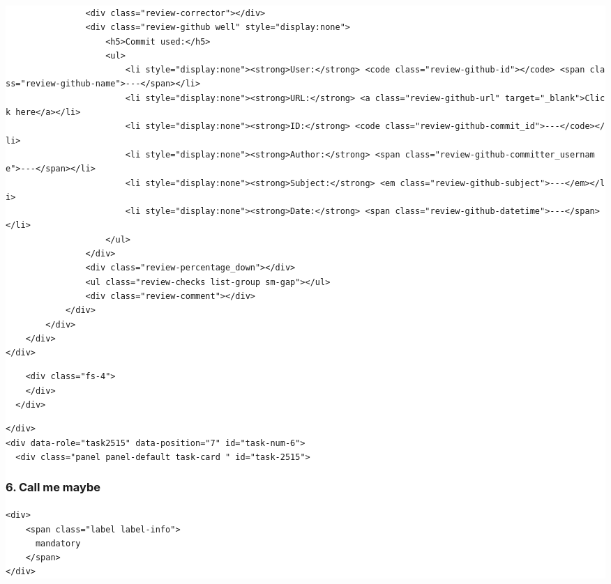                     <div class="review-corrector"></div>
                    <div class="review-github well" style="display:none">
                        <h5>Commit used:</h5>
                        <ul>
                            <li style="display:none"><strong>User:</strong> <code class="review-github-id"></code> <span class="review-github-name">---</span></li>
                            <li style="display:none"><strong>URL:</strong> <a class="review-github-url" target="_blank">Click here</a></li>
                            <li style="display:none"><strong>ID:</strong> <code class="review-github-commit_id">---</code></li>
                            <li style="display:none"><strong>Author:</strong> <span class="review-github-committer_username">---</span></li>
                            <li style="display:none"><strong>Subject:</strong> <em class="review-github-subject">---</em></li>
                            <li style="display:none"><strong>Date:</strong> <span class="review-github-datetime">---</span></li>
                        </ul>
                    </div>
                    <div class="review-percentage_down"></div>
                    <ul class="review-checks list-group sm-gap"></ul>
                    <div class="review-comment"></div>
                </div>
            </div>
        </div>
    </div>
</div>

</div>


        <div class="fs-4">
        </div>
      </div>


  </div>
</div>

    </div>
    <div data-role="task2515" data-position="7" id="task-num-6">
      <div class="panel panel-default task-card " id="task-2515">
  <span id="user_id" data-id="59589"></span>

  <div class="panel-heading panel-heading-actions">
    <h3 class="panel-title">
      6. Call me maybe
    </h3>

    <div>
        <span class="label label-info">
          mandatory
        </span>
    </div>
  </div>

  <div class="panel-body">
    <span id="user_id" data-id="59589"></span>
